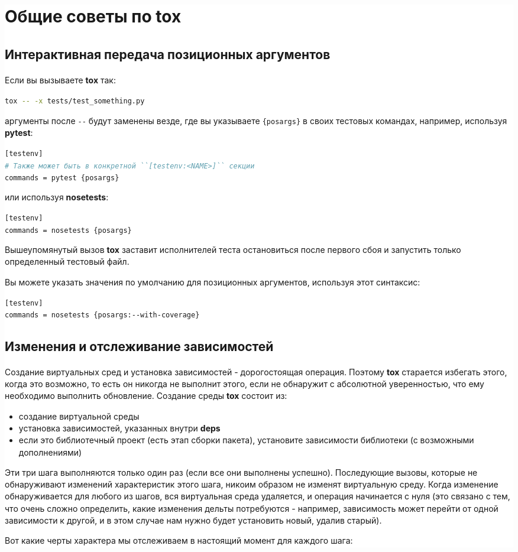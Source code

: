 # Общие советы по tox

## Интерактивная передача позиционных аргументов

Если вы вызываете **tox** так:

```bash
tox -- -x tests/test_something.py
```

аргументы после `--` будут заменены везде, где вы указываете `{posargs}` в своих тестовых командах, например, используя **pytest**:

```bash
[testenv]
# Также может быть в конкретной ``[testenv:<NAME>]`` секции
commands = pytest {posargs}
```

или используя **nosetests**:

```bash
[testenv]
commands = nosetests {posargs}
```

Вышеупомянутый вызов **tox** заставит исполнителей теста остановиться после первого сбоя и запустить только определенный тестовый файл.

Вы можете указать значения по умолчанию для позиционных аргументов, используя этот синтаксис:

```bash
[testenv]
commands = nosetests {posargs:--with-coverage}
```

## Изменения и отслеживание зависимостей

Создание виртуальных сред и установка зависимостей - дорогостоящая операция. Поэтому **tox** старается избегать этого, когда это возможно, то есть он никогда не выполнит этого, если не обнаружит с абсолютной уверенностью, что ему необходимо выполнить обновление. Создание среды **tox** состоит из:

* создание виртуальной среды
* установка зависимостей, указанных внутри **deps**
* если это библиотечный проект (есть этап сборки пакета), установите зависимости библиотеки (с возможными дополнениями)

Эти три шага выполняются только один раз (если все они выполнены успешно). Последующие вызовы, которые не обнаруживают изменений характеристик этого шага, никоим образом не изменят виртуальную среду. Когда изменение обнаруживается для любого из шагов, вся виртуальная среда удаляется, и операция начинается с нуля (это связано с тем, что очень сложно определить, какие изменения дельты потребуются - например, зависимость может перейти от одной зависимости к другой, и в этом случае нам нужно будет установить новый, удалив старый).

Вот какие черты характера мы отслеживаем в настоящий момент для каждого шага:
